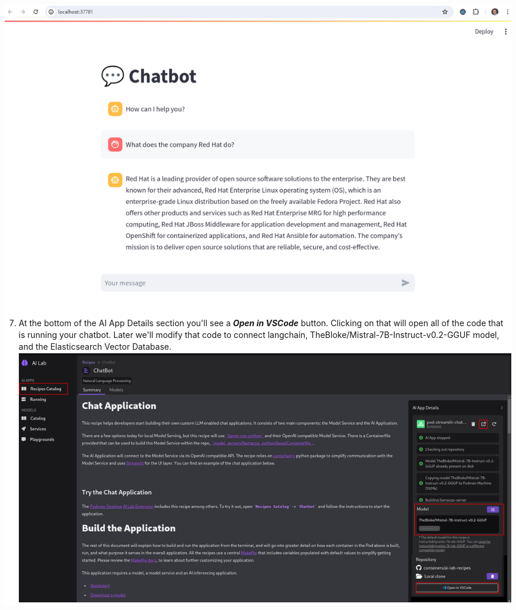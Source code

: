 ![Chatbot UI](img/chatbot_recipe_UI.png)

7. At the bottom of the AI App Details section you'll see a **_Open in VSCode_** button. Clicking on that will open all of the code that is running your chatbot. Later we'll modify that code to connect langchain, TheBloke/Mistral-7B-Instruct-v0.2-GGUF model, and the Elasticsearch Vector Database. 
![Podman AI Chatbot Recipe](img/podman_AI_chatbot.png)
